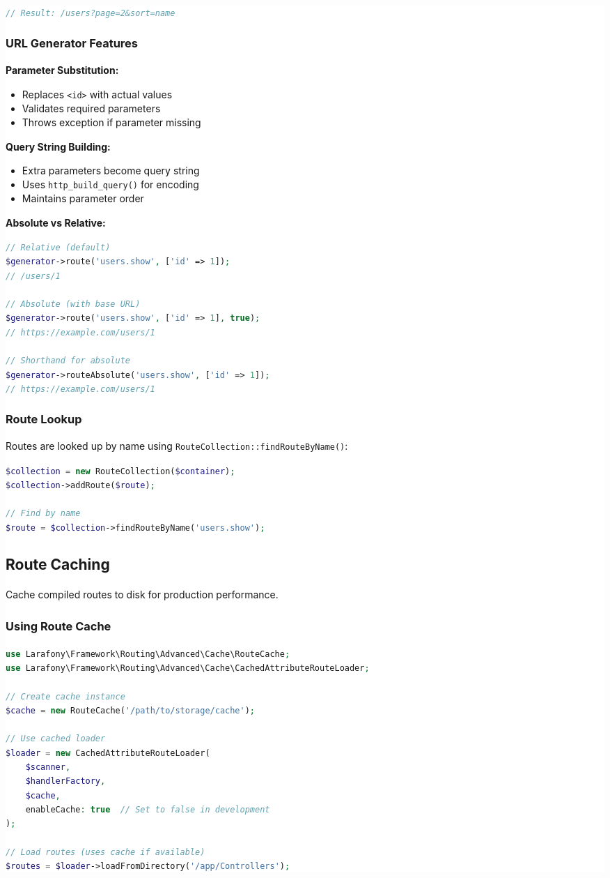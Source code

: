 ```php
// Result: /users?page=2&sort=name
```

### URL Generator Features

**Parameter Substitution:**
- Replaces `<id>` with actual values
- Validates required parameters
- Throws exception if parameter missing

**Query String Building:**
- Extra parameters become query string
- Uses `http_build_query()` for encoding
- Maintains parameter order

**Absolute vs Relative:**
```php
// Relative (default)
$generator->route('users.show', ['id' => 1]);
// /users/1

// Absolute (with base URL)
$generator->route('users.show', ['id' => 1], true);
// https://example.com/users/1

// Shorthand for absolute
$generator->routeAbsolute('users.show', ['id' => 1]);
// https://example.com/users/1
```

### Route Lookup

Routes are looked up by name using `RouteCollection::findRouteByName()`:

```php
$collection = new RouteCollection($container);
$collection->addRoute($route);

// Find by name
$route = $collection->findRouteByName('users.show');
```

## Route Caching

Cache compiled routes to disk for production performance.

### Using Route Cache

```php
use Larafony\Framework\Routing\Advanced\Cache\RouteCache;
use Larafony\Framework\Routing\Advanced\Cache\CachedAttributeRouteLoader;

// Create cache instance
$cache = new RouteCache('/path/to/storage/cache');

// Use cached loader
$loader = new CachedAttributeRouteLoader(
    $scanner,
    $handlerFactory,
    $cache,
    enableCache: true  // Set to false in development
);

// Load routes (uses cache if available)
$routes = $loader->loadFromDirectory('/app/Controllers');
```